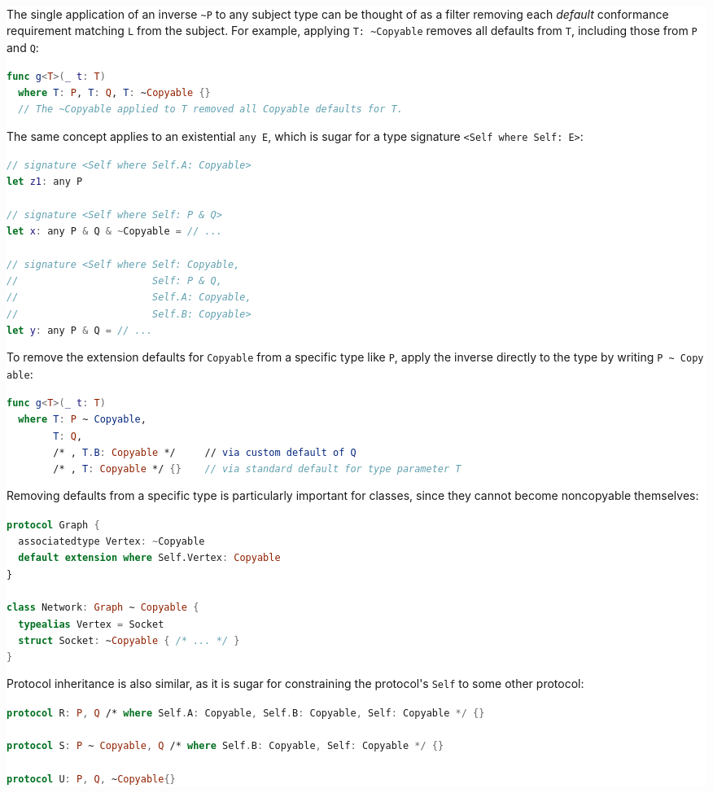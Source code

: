 The single application of an inverse `~P` to any subject type can be thought of as a filter removing each _default_ conformance requirement matching `L` from the subject. For example, applying `T: ~Copyable` removes all defaults from `T`, including those from `P` and `Q`:

```swift
func g<T>(_ t: T)
  where T: P, T: Q, T: ~Copyable {}
  // The ~Copyable applied to T removed all Copyable defaults for T.
```

The same concept applies to an existential `any E`, which is sugar for a type signature `<Self where Self: E>`:

```swift
// signature <Self where Self.A: Copyable>
let z1: any P

// signature <Self where Self: P & Q>
let x: any P & Q & ~Copyable = // ...

// signature <Self where Self: Copyable, 
//                       Self: P & Q,
//                       Self.A: Copyable, 
//                       Self.B: Copyable>
let y: any P & Q = // ...
```

To remove the extension defaults for `Copyable` from a specific type like `P`,  apply the inverse directly to the type by writing `P ~ Copyable`:

```swift
func g<T>(_ t: T)
  where T: P ~ Copyable, 
        T: Q, 
        /* , T.B: Copyable */     // via custom default of Q
        /* , T: Copyable */ {}    // via standard default for type parameter T
```

Removing defaults from a specific type is particularly important for classes, since they cannot become noncopyable themselves:

```swift
protocol Graph {
  associatedtype Vertex: ~Copyable
  default extension where Self.Vertex: Copyable
}

class Network: Graph ~ Copyable {
  typealias Vertex = Socket
  struct Socket: ~Copyable { /* ... */ }
}
```

Protocol inheritance is also similar, as it is sugar for constraining the protocol's `Self` to some other protocol:

```swift
protocol R: P, Q /* where Self.A: Copyable, Self.B: Copyable, Self: Copyable */ {}

protocol S: P ~ Copyable, Q /* where Self.B: Copyable, Self: Copyable */ {}

protocol U: P, Q, ~Copyable{}
```
